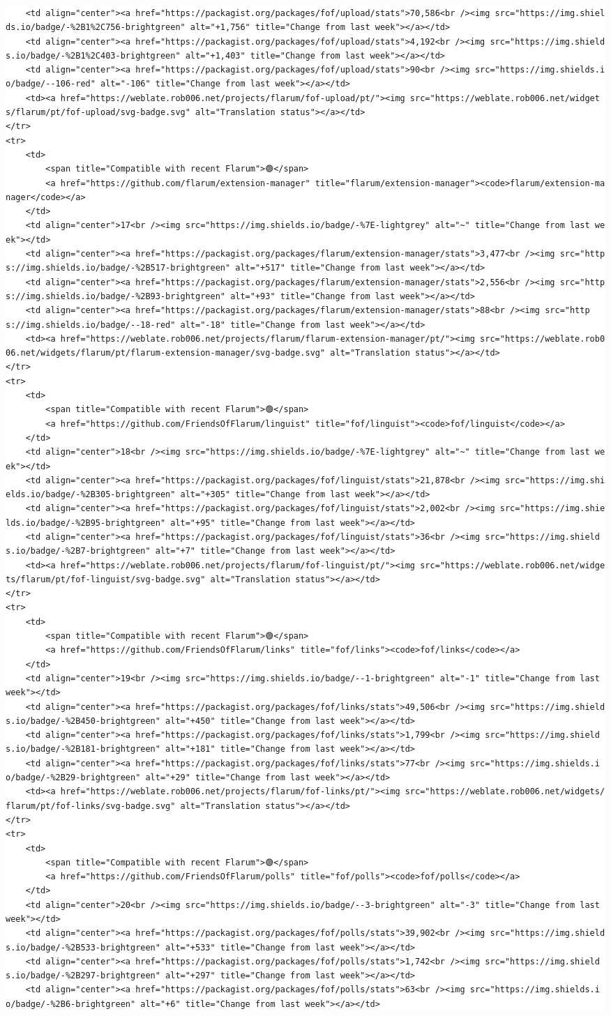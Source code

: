 		<td align="center"><a href="https://packagist.org/packages/fof/upload/stats">70,586<br /><img src="https://img.shields.io/badge/-%2B1%2C756-brightgreen" alt="+1,756" title="Change from last week"></a></td>
		<td align="center"><a href="https://packagist.org/packages/fof/upload/stats">4,192<br /><img src="https://img.shields.io/badge/-%2B1%2C403-brightgreen" alt="+1,403" title="Change from last week"></a></td>
		<td align="center"><a href="https://packagist.org/packages/fof/upload/stats">90<br /><img src="https://img.shields.io/badge/--106-red" alt="-106" title="Change from last week"></a></td>
		<td><a href="https://weblate.rob006.net/projects/flarum/fof-upload/pt/"><img src="https://weblate.rob006.net/widgets/flarum/pt/fof-upload/svg-badge.svg" alt="Translation status"></a></td>
	</tr>
	<tr>
		<td>
			<span title="Compatible with recent Flarum">🟢</span>
			<a href="https://github.com/flarum/extension-manager" title="flarum/extension-manager"><code>flarum/extension-manager</code></a>
		</td>
		<td align="center">17<br /><img src="https://img.shields.io/badge/-%7E-lightgrey" alt="~" title="Change from last week"></td>
		<td align="center"><a href="https://packagist.org/packages/flarum/extension-manager/stats">3,477<br /><img src="https://img.shields.io/badge/-%2B517-brightgreen" alt="+517" title="Change from last week"></a></td>
		<td align="center"><a href="https://packagist.org/packages/flarum/extension-manager/stats">2,556<br /><img src="https://img.shields.io/badge/-%2B93-brightgreen" alt="+93" title="Change from last week"></a></td>
		<td align="center"><a href="https://packagist.org/packages/flarum/extension-manager/stats">88<br /><img src="https://img.shields.io/badge/--18-red" alt="-18" title="Change from last week"></a></td>
		<td><a href="https://weblate.rob006.net/projects/flarum/flarum-extension-manager/pt/"><img src="https://weblate.rob006.net/widgets/flarum/pt/flarum-extension-manager/svg-badge.svg" alt="Translation status"></a></td>
	</tr>
	<tr>
		<td>
			<span title="Compatible with recent Flarum">🟢</span>
			<a href="https://github.com/FriendsOfFlarum/linguist" title="fof/linguist"><code>fof/linguist</code></a>
		</td>
		<td align="center">18<br /><img src="https://img.shields.io/badge/-%7E-lightgrey" alt="~" title="Change from last week"></td>
		<td align="center"><a href="https://packagist.org/packages/fof/linguist/stats">21,878<br /><img src="https://img.shields.io/badge/-%2B305-brightgreen" alt="+305" title="Change from last week"></a></td>
		<td align="center"><a href="https://packagist.org/packages/fof/linguist/stats">2,002<br /><img src="https://img.shields.io/badge/-%2B95-brightgreen" alt="+95" title="Change from last week"></a></td>
		<td align="center"><a href="https://packagist.org/packages/fof/linguist/stats">36<br /><img src="https://img.shields.io/badge/-%2B7-brightgreen" alt="+7" title="Change from last week"></a></td>
		<td><a href="https://weblate.rob006.net/projects/flarum/fof-linguist/pt/"><img src="https://weblate.rob006.net/widgets/flarum/pt/fof-linguist/svg-badge.svg" alt="Translation status"></a></td>
	</tr>
	<tr>
		<td>
			<span title="Compatible with recent Flarum">🟢</span>
			<a href="https://github.com/FriendsOfFlarum/links" title="fof/links"><code>fof/links</code></a>
		</td>
		<td align="center">19<br /><img src="https://img.shields.io/badge/--1-brightgreen" alt="-1" title="Change from last week"></td>
		<td align="center"><a href="https://packagist.org/packages/fof/links/stats">49,506<br /><img src="https://img.shields.io/badge/-%2B450-brightgreen" alt="+450" title="Change from last week"></a></td>
		<td align="center"><a href="https://packagist.org/packages/fof/links/stats">1,799<br /><img src="https://img.shields.io/badge/-%2B181-brightgreen" alt="+181" title="Change from last week"></a></td>
		<td align="center"><a href="https://packagist.org/packages/fof/links/stats">77<br /><img src="https://img.shields.io/badge/-%2B29-brightgreen" alt="+29" title="Change from last week"></a></td>
		<td><a href="https://weblate.rob006.net/projects/flarum/fof-links/pt/"><img src="https://weblate.rob006.net/widgets/flarum/pt/fof-links/svg-badge.svg" alt="Translation status"></a></td>
	</tr>
	<tr>
		<td>
			<span title="Compatible with recent Flarum">🟢</span>
			<a href="https://github.com/FriendsOfFlarum/polls" title="fof/polls"><code>fof/polls</code></a>
		</td>
		<td align="center">20<br /><img src="https://img.shields.io/badge/--3-brightgreen" alt="-3" title="Change from last week"></td>
		<td align="center"><a href="https://packagist.org/packages/fof/polls/stats">39,902<br /><img src="https://img.shields.io/badge/-%2B533-brightgreen" alt="+533" title="Change from last week"></a></td>
		<td align="center"><a href="https://packagist.org/packages/fof/polls/stats">1,742<br /><img src="https://img.shields.io/badge/-%2B297-brightgreen" alt="+297" title="Change from last week"></a></td>
		<td align="center"><a href="https://packagist.org/packages/fof/polls/stats">63<br /><img src="https://img.shields.io/badge/-%2B6-brightgreen" alt="+6" title="Change from last week"></a></td>